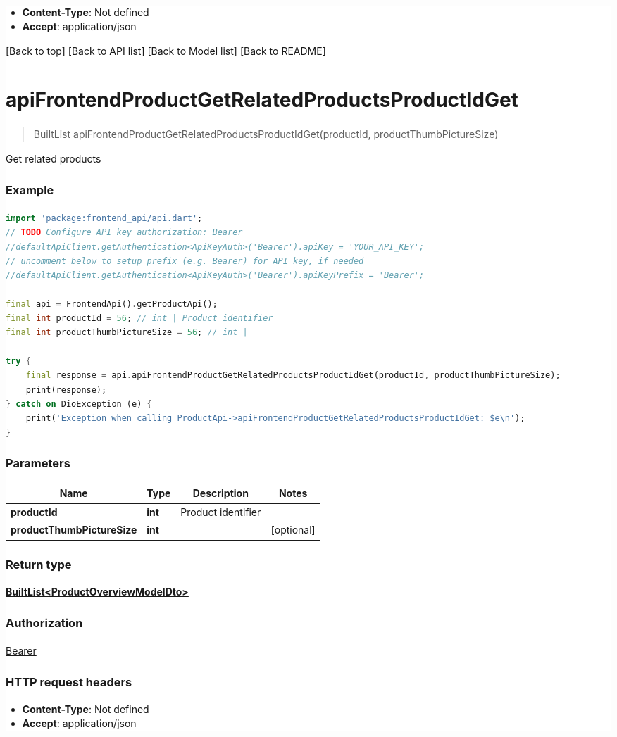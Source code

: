  - **Content-Type**: Not defined
 - **Accept**: application/json

[[Back to top]](#) [[Back to API list]](../README.md#documentation-for-api-endpoints) [[Back to Model list]](../README.md#documentation-for-models) [[Back to README]](../README.md)

# **apiFrontendProductGetRelatedProductsProductIdGet**
> BuiltList<ProductOverviewModelDto> apiFrontendProductGetRelatedProductsProductIdGet(productId, productThumbPictureSize)

Get related products

### Example
```dart
import 'package:frontend_api/api.dart';
// TODO Configure API key authorization: Bearer
//defaultApiClient.getAuthentication<ApiKeyAuth>('Bearer').apiKey = 'YOUR_API_KEY';
// uncomment below to setup prefix (e.g. Bearer) for API key, if needed
//defaultApiClient.getAuthentication<ApiKeyAuth>('Bearer').apiKeyPrefix = 'Bearer';

final api = FrontendApi().getProductApi();
final int productId = 56; // int | Product identifier
final int productThumbPictureSize = 56; // int | 

try {
    final response = api.apiFrontendProductGetRelatedProductsProductIdGet(productId, productThumbPictureSize);
    print(response);
} catch on DioException (e) {
    print('Exception when calling ProductApi->apiFrontendProductGetRelatedProductsProductIdGet: $e\n');
}
```

### Parameters

Name | Type | Description  | Notes
------------- | ------------- | ------------- | -------------
 **productId** | **int**| Product identifier | 
 **productThumbPictureSize** | **int**|  | [optional] 

### Return type

[**BuiltList&lt;ProductOverviewModelDto&gt;**](ProductOverviewModelDto.md)

### Authorization

[Bearer](../README.md#Bearer)

### HTTP request headers

 - **Content-Type**: Not defined
 - **Accept**: application/json
